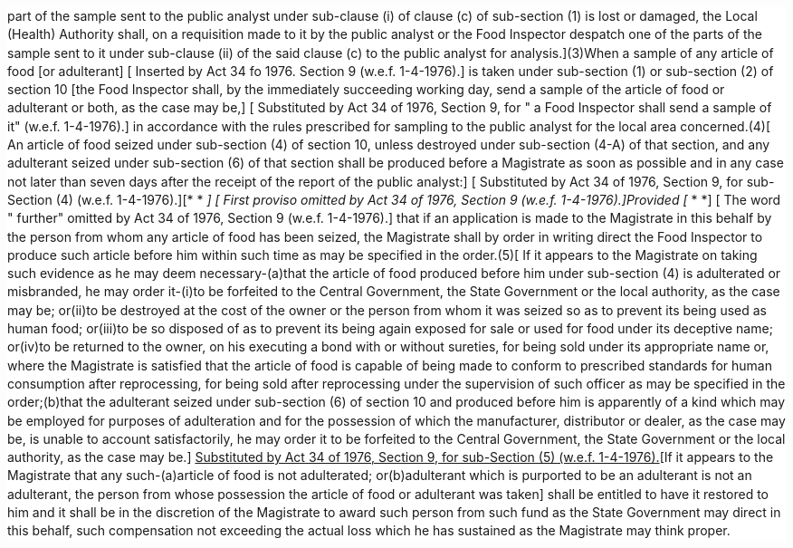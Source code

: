 part of the sample sent to the public analyst under sub-clause (i) of clause
(c) of sub-section (1) is lost or damaged, the Local (Health) Authority shall,
on a requisition made to it by the public analyst or the Food Inspector
despatch one of the parts of the sample sent to it under sub-clause (ii) of
the said clause (c) to the public analyst for analysis.](3)When a sample of
any article of food [or adulterant] [ Inserted by Act 34 fo 1976. Section 9
(w.e.f. 1-4-1976).] is taken under sub-section (1) or sub-section (2) of
section 10 [the Food Inspector shall, by the immediately succeeding working
day, send a sample of the article of food or adulterant or both, as the case
may be,] [ Substituted by Act 34 of 1976, Section 9, for " a Food Inspector
shall send a sample of it" (w.e.f. 1-4-1976).] in accordance with the rules
prescribed for sampling to the public analyst for the local area
concerned.(4)[ An article of food seized under sub-section (4) of section 10,
unless destroyed under sub-section (4-A) of that section, and any adulterant
seized under sub-section (6) of that section shall be produced before a
Magistrate as soon as possible and in any case not later than seven days after
the receipt of the report of the public analyst:] [ Substituted by Act 34 of
1976, Section 9, for sub-Section (4) (w.e.f. 1-4-1976).][* * *] [ First
proviso omitted by Act 34 of 1976, Section 9 (w.e.f. 1-4-1976).]Provided [* *
*] [ The word " further" omitted by Act 34 of 1976, Section 9 (w.e.f.
1-4-1976).] that if an application is made to the Magistrate in this behalf by
the person from whom any article of food has been seized, the Magistrate shall
by order in writing direct the Food Inspector to produce such article before
him within such time as may be specified in the order.(5)[ If it appears to
the Magistrate on taking such evidence as he may deem necessary-(a)that the
article of food produced before him under sub-section (4) is adulterated or
misbranded, he may order it-(i)to be forfeited to the Central Government, the
State Government or the local authority, as the case may be; or(ii)to be
destroyed at the cost of the owner or the person from whom it was seized so as
to prevent its being used as human food; or(iii)to be so disposed of as to
prevent its being again exposed for sale or used for food under its deceptive
name; or(iv)to be returned to the owner, on his executing a bond with or
without sureties, for being sold under its appropriate name or, where the
Magistrate is satisfied that the article of food is capable of being made to
conform to prescribed standards for human consumption after reprocessing, for
being sold after reprocessing under the supervision of such officer as may be
specified in the order;(b)that the adulterant seized under sub-section (6) of
section 10 and produced before him is apparently of a kind which may be
employed for purposes of adulteration and for the possession of which the
manufacturer, distributor or dealer, as the case may be, is unable to account
satisfactorily, he may order it to be forfeited to the Central Government, the
State Government or the local authority, as the case may be.] [ Substituted by
Act 34 of 1976, Section 9, for sub-Section (5) (w.e.f. 1-4-1976).](6)[If it
appears to the Magistrate that any such-(a)article of food is not adulterated;
or(b)adulterant which is purported to be an adulterant is not an adulterant,
the person from whose possession the article of food or adulterant was taken]
shall be entitled to have it restored to him and it shall be in the discretion
of the Magistrate to award such person from such fund as the State Government
may direct in this behalf, such compensation not exceeding the actual loss
which he has sustained as the Magistrate may think proper.
